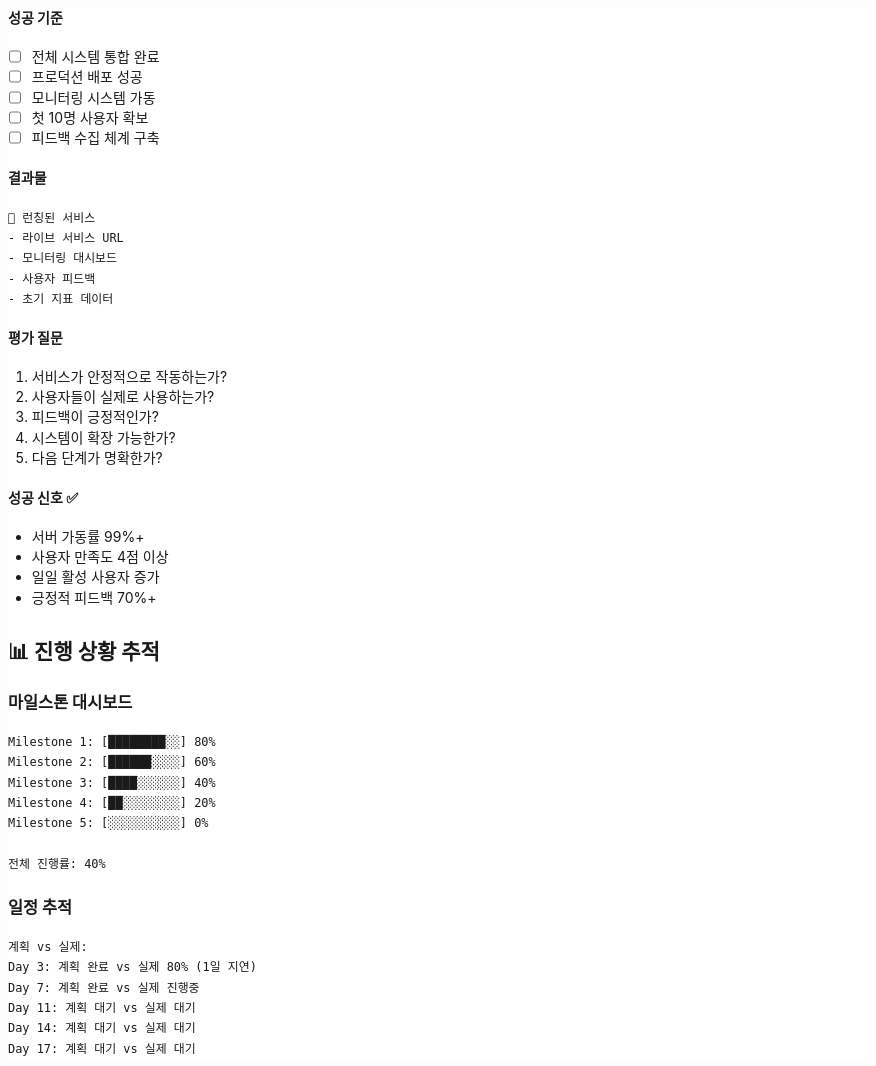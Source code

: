 #### 성공 기준
- [ ] 전체 시스템 통합 완료
- [ ] 프로덕션 배포 성공
- [ ] 모니터링 시스템 가동
- [ ] 첫 10명 사용자 확보
- [ ] 피드백 수집 체계 구축

#### 결과물
```
🚀 런칭된 서비스
- 라이브 서비스 URL
- 모니터링 대시보드
- 사용자 피드백
- 초기 지표 데이터
```

#### 평가 질문
1. 서비스가 안정적으로 작동하는가?
2. 사용자들이 실제로 사용하는가?
3. 피드백이 긍정적인가?
4. 시스템이 확장 가능한가?
5. 다음 단계가 명확한가?

#### 성공 신호 ✅
- 서버 가동률 99%+
- 사용자 만족도 4점 이상
- 일일 활성 사용자 증가
- 긍정적 피드백 70%+

## 📊 진행 상황 추적

### 마일스톤 대시보드
```
Milestone 1: [████████░░] 80%
Milestone 2: [██████░░░░] 60%
Milestone 3: [████░░░░░░] 40%
Milestone 4: [██░░░░░░░░] 20%
Milestone 5: [░░░░░░░░░░] 0%

전체 진행률: 40%
```

### 일정 추적
```
계획 vs 실제:
Day 3: 계획 완료 vs 실제 80% (1일 지연)
Day 7: 계획 완료 vs 실제 진행중
Day 11: 계획 대기 vs 실제 대기
Day 14: 계획 대기 vs 실제 대기
Day 17: 계획 대기 vs 실제 대기
```
